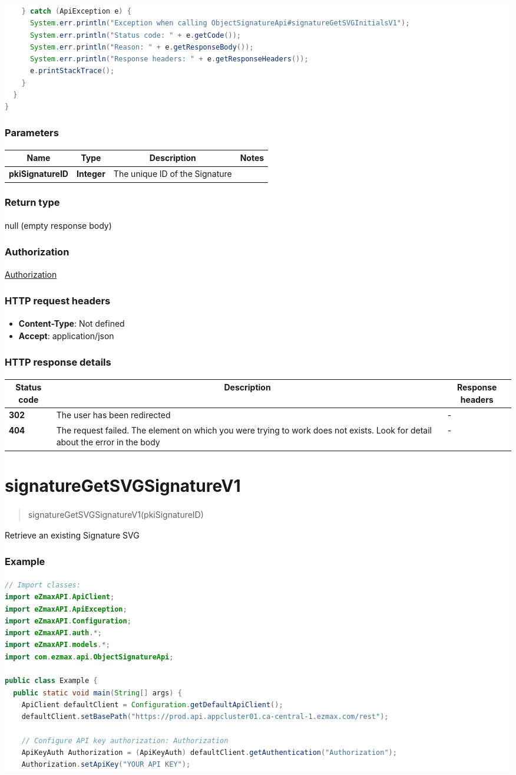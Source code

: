 ```java
    } catch (ApiException e) {
      System.err.println("Exception when calling ObjectSignatureApi#signatureGetSVGInitialsV1");
      System.err.println("Status code: " + e.getCode());
      System.err.println("Reason: " + e.getResponseBody());
      System.err.println("Response headers: " + e.getResponseHeaders());
      e.printStackTrace();
    }
  }
}
```

### Parameters

| Name | Type | Description  | Notes |
|------------- | ------------- | ------------- | -------------|
| **pkiSignatureID** | **Integer**| The unique ID of the Signature | |

### Return type

null (empty response body)

### Authorization

[Authorization](../README.md#Authorization)

### HTTP request headers

 - **Content-Type**: Not defined
 - **Accept**: application/json

### HTTP response details
| Status code | Description | Response headers |
|-------------|-------------|------------------|
| **302** | The user has been redirected |  -  |
| **404** | The request failed. The element on which you were trying to work does not exists. Look for detail about the error in the body |  -  |

<a id="signatureGetSVGSignatureV1"></a>
# **signatureGetSVGSignatureV1**
> signatureGetSVGSignatureV1(pkiSignatureID)

Retrieve an existing Signature SVG



### Example
```java
// Import classes:
import eZmaxAPI.ApiClient;
import eZmaxAPI.ApiException;
import eZmaxAPI.Configuration;
import eZmaxAPI.auth.*;
import eZmaxAPI.models.*;
import com.ezmax.api.ObjectSignatureApi;

public class Example {
  public static void main(String[] args) {
    ApiClient defaultClient = Configuration.getDefaultApiClient();
    defaultClient.setBasePath("https://prod.api.appcluster01.ca-central-1.ezmax.com/rest");
    
    // Configure API key authorization: Authorization
    ApiKeyAuth Authorization = (ApiKeyAuth) defaultClient.getAuthentication("Authorization");
    Authorization.setApiKey("YOUR API KEY");
```